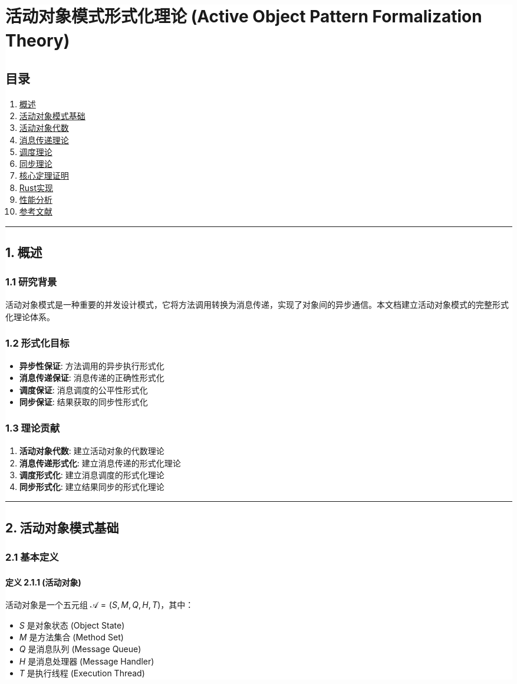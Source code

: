 # 活动对象模式形式化理论 (Active Object Pattern Formalization Theory)

## 目录

1. [概述](#1-概述)
2. [活动对象模式基础](#2-活动对象模式基础)
3. [活动对象代数](#3-活动对象代数)
4. [消息传递理论](#4-消息传递理论)
5. [调度理论](#5-调度理论)
6. [同步理论](#6-同步理论)
7. [核心定理证明](#7-核心定理证明)
8. [Rust实现](#8-rust实现)
9. [性能分析](#9-性能分析)
10. [参考文献](#10-参考文献)

---

## 1. 概述

### 1.1 研究背景

活动对象模式是一种重要的并发设计模式，它将方法调用转换为消息传递，实现了对象间的异步通信。本文档建立活动对象模式的完整形式化理论体系。

### 1.2 形式化目标

- **异步性保证**: 方法调用的异步执行形式化
- **消息传递保证**: 消息传递的正确性形式化
- **调度保证**: 消息调度的公平性形式化
- **同步保证**: 结果获取的同步性形式化

### 1.3 理论贡献

1. **活动对象代数**: 建立活动对象的代数理论
2. **消息传递形式化**: 建立消息传递的形式化理论
3. **调度形式化**: 建立消息调度的形式化理论
4. **同步形式化**: 建立结果同步的形式化理论

---

## 2. 活动对象模式基础

### 2.1 基本定义

#### 定义 2.1.1 (活动对象)

活动对象是一个五元组 $\mathcal{A} = (S, M, Q, H, T)$，其中：

- $S$ 是对象状态 (Object State)
- $M$ 是方法集合 (Method Set)
- $Q$ 是消息队列 (Message Queue)
- $H$ 是消息处理器 (Message Handler)
- $T$ 是执行线程 (Execution Thread)
